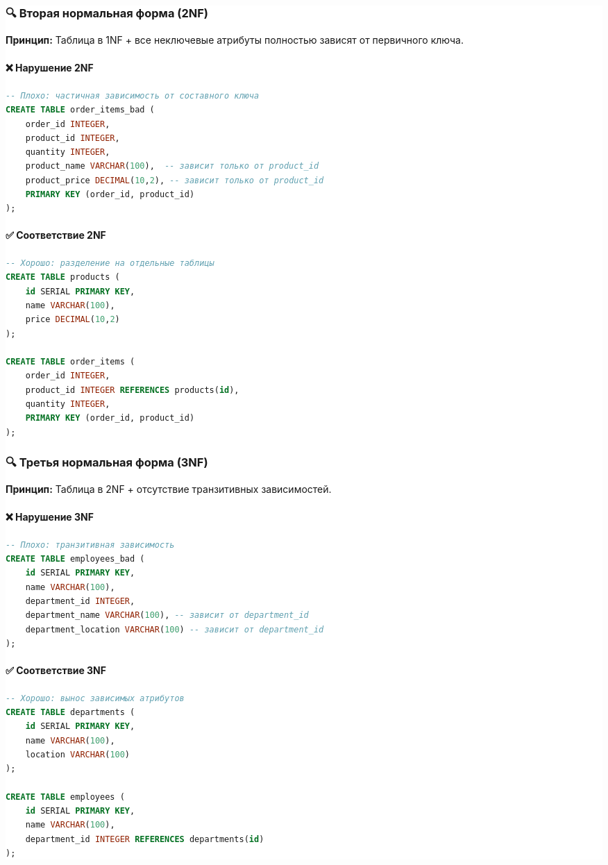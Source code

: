 ### 🔍 Вторая нормальная форма (2NF)

**Принцип:** Таблица в 1NF + все неключевые атрибуты полностью зависят от первичного ключа.

#### ❌ Нарушение 2NF
```sql
-- Плохо: частичная зависимость от составного ключа
CREATE TABLE order_items_bad (
    order_id INTEGER,
    product_id INTEGER,
    quantity INTEGER,
    product_name VARCHAR(100),  -- зависит только от product_id
    product_price DECIMAL(10,2), -- зависит только от product_id
    PRIMARY KEY (order_id, product_id)
);
```

#### ✅ Соответствие 2NF
```sql
-- Хорошо: разделение на отдельные таблицы
CREATE TABLE products (
    id SERIAL PRIMARY KEY,
    name VARCHAR(100),
    price DECIMAL(10,2)
);

CREATE TABLE order_items (
    order_id INTEGER,
    product_id INTEGER REFERENCES products(id),
    quantity INTEGER,
    PRIMARY KEY (order_id, product_id)
);
```

### 🔍 Третья нормальная форма (3NF)

**Принцип:** Таблица в 2NF + отсутствие транзитивных зависимостей.

#### ❌ Нарушение 3NF
```sql
-- Плохо: транзитивная зависимость
CREATE TABLE employees_bad (
    id SERIAL PRIMARY KEY,
    name VARCHAR(100),
    department_id INTEGER,
    department_name VARCHAR(100), -- зависит от department_id
    department_location VARCHAR(100) -- зависит от department_id
);
```

#### ✅ Соответствие 3NF
```sql
-- Хорошо: вынос зависимых атрибутов
CREATE TABLE departments (
    id SERIAL PRIMARY KEY,
    name VARCHAR(100),
    location VARCHAR(100)
);

CREATE TABLE employees (
    id SERIAL PRIMARY KEY,
    name VARCHAR(100),
    department_id INTEGER REFERENCES departments(id)
);
```
